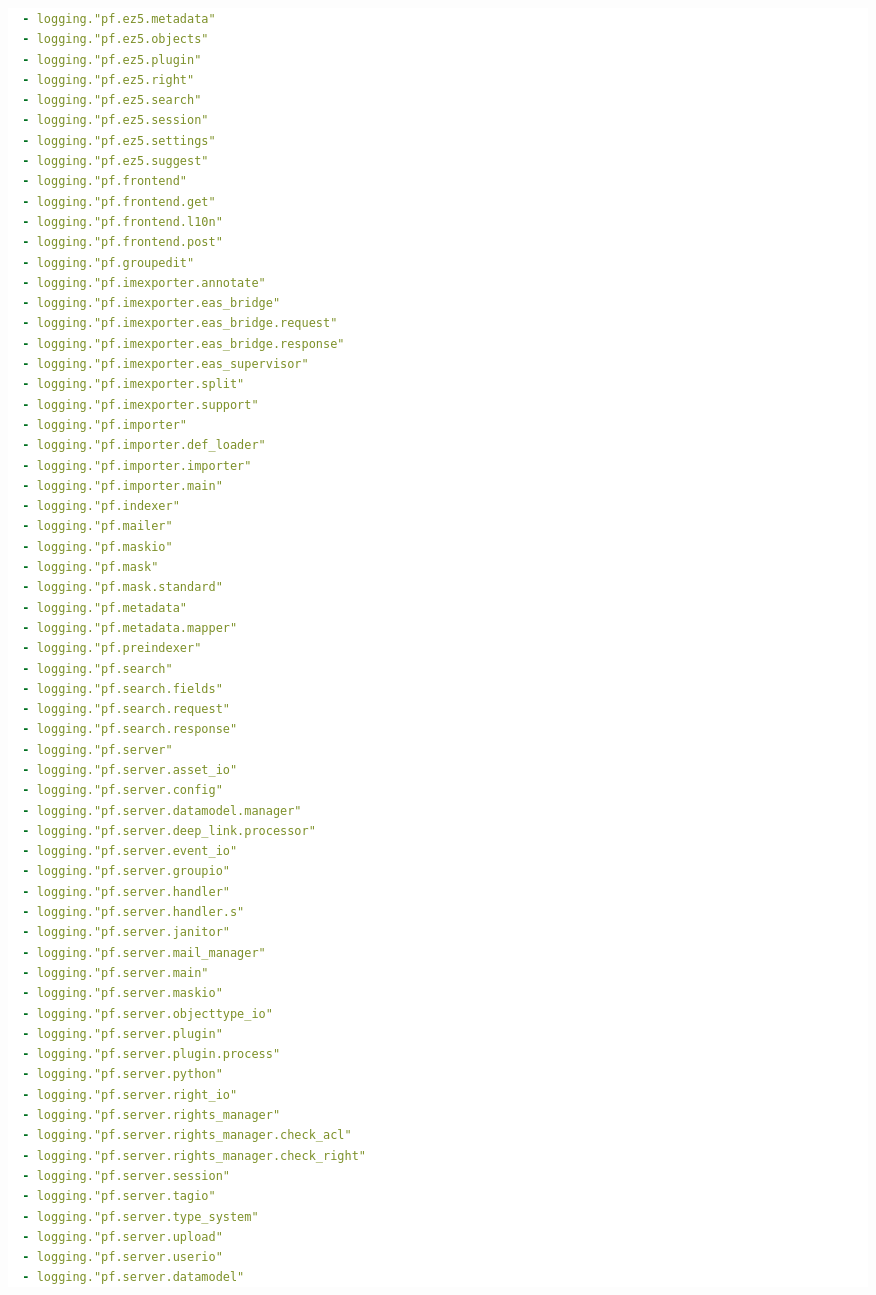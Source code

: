 ```yaml
  - logging."pf.ez5.metadata"
  - logging."pf.ez5.objects"
  - logging."pf.ez5.plugin"
  - logging."pf.ez5.right"
  - logging."pf.ez5.search"
  - logging."pf.ez5.session"
  - logging."pf.ez5.settings"
  - logging."pf.ez5.suggest"
  - logging."pf.frontend"
  - logging."pf.frontend.get"
  - logging."pf.frontend.l10n"
  - logging."pf.frontend.post"
  - logging."pf.groupedit"
  - logging."pf.imexporter.annotate"
  - logging."pf.imexporter.eas_bridge"
  - logging."pf.imexporter.eas_bridge.request"
  - logging."pf.imexporter.eas_bridge.response"
  - logging."pf.imexporter.eas_supervisor"
  - logging."pf.imexporter.split"
  - logging."pf.imexporter.support"
  - logging."pf.importer"
  - logging."pf.importer.def_loader"
  - logging."pf.importer.importer"
  - logging."pf.importer.main"
  - logging."pf.indexer"
  - logging."pf.mailer"
  - logging."pf.maskio"
  - logging."pf.mask"
  - logging."pf.mask.standard"
  - logging."pf.metadata"
  - logging."pf.metadata.mapper"
  - logging."pf.preindexer"
  - logging."pf.search"
  - logging."pf.search.fields"
  - logging."pf.search.request"
  - logging."pf.search.response"
  - logging."pf.server"
  - logging."pf.server.asset_io"
  - logging."pf.server.config"
  - logging."pf.server.datamodel.manager"
  - logging."pf.server.deep_link.processor"
  - logging."pf.server.event_io"
  - logging."pf.server.groupio"
  - logging."pf.server.handler"
  - logging."pf.server.handler.s"
  - logging."pf.server.janitor"
  - logging."pf.server.mail_manager"
  - logging."pf.server.main"
  - logging."pf.server.maskio"
  - logging."pf.server.objecttype_io"
  - logging."pf.server.plugin"
  - logging."pf.server.plugin.process"
  - logging."pf.server.python"
  - logging."pf.server.right_io"
  - logging."pf.server.rights_manager"
  - logging."pf.server.rights_manager.check_acl"
  - logging."pf.server.rights_manager.check_right"
  - logging."pf.server.session"
  - logging."pf.server.tagio"
  - logging."pf.server.type_system"
  - logging."pf.server.upload"
  - logging."pf.server.userio"
  - logging."pf.server.datamodel"
```